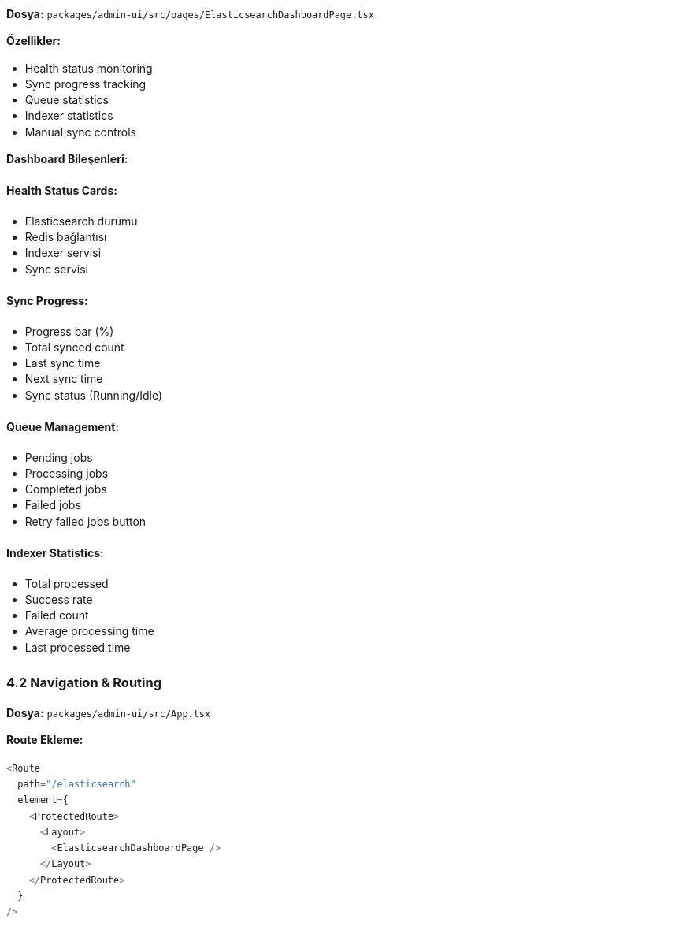 **Dosya:** `packages/admin-ui/src/pages/ElasticsearchDashboardPage.tsx`

**Özellikler:**
- Health status monitoring
- Sync progress tracking
- Queue statistics
- Indexer statistics
- Manual sync controls

**Dashboard Bileşenleri:**

#### **Health Status Cards:**
- Elasticsearch durumu
- Redis bağlantısı
- Indexer servisi
- Sync servisi

#### **Sync Progress:**
- Progress bar (%)
- Total synced count
- Last sync time
- Next sync time
- Sync status (Running/Idle)

#### **Queue Management:**
- Pending jobs
- Processing jobs
- Completed jobs
- Failed jobs
- Retry failed jobs button

#### **Indexer Statistics:**
- Total processed
- Success rate
- Failed count
- Average processing time
- Last processed time

### **4.2 Navigation & Routing**

**Dosya:** `packages/admin-ui/src/App.tsx`

**Route Ekleme:**
```typescript
<Route
  path="/elasticsearch"
  element={
    <ProtectedRoute>
      <Layout>
        <ElasticsearchDashboardPage />
      </Layout>
    </ProtectedRoute>
  }
/>
```
